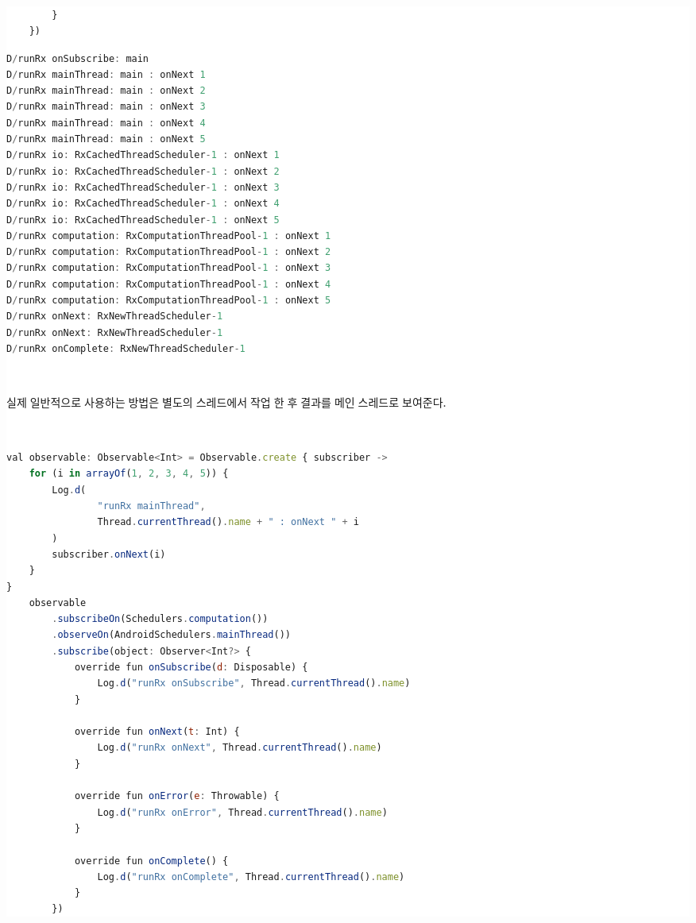 ```jsx
        }
    })
```

```jsx
D/runRx onSubscribe: main
D/runRx mainThread: main : onNext 1
D/runRx mainThread: main : onNext 2
D/runRx mainThread: main : onNext 3
D/runRx mainThread: main : onNext 4
D/runRx mainThread: main : onNext 5
D/runRx io: RxCachedThreadScheduler-1 : onNext 1
D/runRx io: RxCachedThreadScheduler-1 : onNext 2
D/runRx io: RxCachedThreadScheduler-1 : onNext 3
D/runRx io: RxCachedThreadScheduler-1 : onNext 4
D/runRx io: RxCachedThreadScheduler-1 : onNext 5
D/runRx computation: RxComputationThreadPool-1 : onNext 1
D/runRx computation: RxComputationThreadPool-1 : onNext 2
D/runRx computation: RxComputationThreadPool-1 : onNext 3
D/runRx computation: RxComputationThreadPool-1 : onNext 4
D/runRx computation: RxComputationThreadPool-1 : onNext 5
D/runRx onNext: RxNewThreadScheduler-1
D/runRx onNext: RxNewThreadScheduler-1
D/runRx onComplete: RxNewThreadScheduler-1
```

<br>

실제 일반적으로 사용하는 방법은 별도의 스레드에서 작업 한 후 결과를 메인 스레드로 보여준다.

<br>

```jsx
val observable: Observable<Int> = Observable.create { subscriber ->
    for (i in arrayOf(1, 2, 3, 4, 5)) {
        Log.d(
                "runRx mainThread",
                Thread.currentThread().name + " : onNext " + i
        )
        subscriber.onNext(i)
    }
}
    observable
        .subscribeOn(Schedulers.computation())
        .observeOn(AndroidSchedulers.mainThread())
        .subscribe(object: Observer<Int?> {
            override fun onSubscribe(d: Disposable) {
                Log.d("runRx onSubscribe", Thread.currentThread().name)
            }

            override fun onNext(t: Int) {
                Log.d("runRx onNext", Thread.currentThread().name)
            }

            override fun onError(e: Throwable) {
                Log.d("runRx onError", Thread.currentThread().name)
            }

            override fun onComplete() {
                Log.d("runRx onComplete", Thread.currentThread().name)
            }
        })
```
